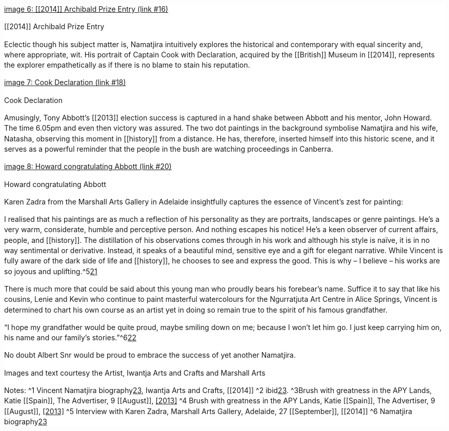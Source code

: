 [image 6: [[2014]] Archibald Prize Entry (link #16)][15]
 
[[2014]] Archibald Prize Entry
 
Eclectic though his subject matter is, Namatjira intuitively explores the 
historical and contemporary with equal sincerity and, where appropriate, wit. 
His portrait of Captain Cook with Declaration, acquired by the [[British]] Museum in
[[2014]], represents the explorer empathetically as if there is no blame to stain 
his reputation.
 
[image 7: Cook Declaration (link #18)][17]
 
Cook Declaration
 
Amusingly, Tony Abbott’s [[2013]] election success is captured in a hand shake 
between Abbott and his mentor, John Howard. The time 6.05pm and even then 
victory was assured. The two dot paintings in the background symbolise Namatjira
and his wife, Natasha, observing this moment in [[history]] from a distance. He has,
therefore, inserted himself into this historic scene, and it serves as a 
powerful reminder that the people in the bush are watching proceedings in 
Canberra.
 
[image 8: Howard congratulating Abbott (link #20)][19]
 
Howard congratulating Abbott
 
Karen Zadra from the Marshall Arts Gallery in Adelaide insightfully captures the
essence of Vincent’s zest for painting:
 
  I realised that his paintings are as much a reflection of his personality as 
  they are portraits, landscapes or genre paintings. He’s a very warm, 
  considerate, humble and perceptive person. And nothing escapes his notice! 
  He’s a keen observer of current affairs, people, and [[history]]. The distillation
  of his observations comes through in his work and although his style is naïve,
  it is in no way sentimental or derivative. Instead, it speaks of a beautiful 
  mind, sensitive eye and a gift for elegant narrative. While Vincent is fully 
  aware of the dark side of life and [[history]], he chooses to see and express the 
  good. This is why – I believe – his works are so joyous and uplifting.^5[21]
 
There is much more that could be said about this young man who proudly bears his
forebear’s name. Suffice it to say that like his cousins, Lenie and Kevin who 
continue to paint masterful watercolours for the Ngurratjuta Art Centre in Alice
Springs, Vincent is determined to chart his own course as an artist yet in doing
so remain true to the spirit of his famous grandfather.
 
“I hope my grandfather would be quite proud, maybe smiling down on me; because I
won’t let him go. I just keep carrying him on, his name and our family’s 
stories.”^6[22]
 
No doubt Albert Snr would be proud to embrace the success of yet another 
Namatjira.
 
Images and text courtesy the Artist, Iwantja Arts and Crafts and Marshall Arts
 
Notes:
^1 Vincent Namatjira biography[23], Iwantja Arts and Crafts, [[2014]] ^2 ibid[23]. 
^3Brush with greatness in the APY Lands, Katie [[Spain]], The Advertiser, 9 [[August]], 
[[2013]][24] ^4 Brush with greatness in the APY Lands, Katie [[Spain]], The Advertiser, 
9 [[August]], [[2013]][24] ^5 Interview with Karen Zadra, Marshall Arts Gallery, 
Adelaide, 27 [[September]], [[2014]] ^6 Namatjira biography[23] 
 

[1]: https://[[aboriginal]]artandculture.files.wordpress.com/[[2014]]/11/vincent-namatjira-in-country.jpg (link)
[2]: https://[[aboriginal]]artandculture.files.wordpress.com/[[2014]]/11/vincent-namatjira-in-country.jpg?w=640 (image)
[3]: https://[[aboriginal]]artandculture.wordpress.com/[[2014]]/11/09/the-namatjira-legend-lives-on/#one (link)
[4]: https://[[aboriginal]]artandculture.wordpress.com/[[2014]]/11/09/the-namatjira-legend-lives-on/#two (link)
[5]: https://[[aboriginal]]artandculture.wordpress.com/[[2014]]/11/09/the-namatjira-legend-lives-on/#three (link)
[6]: https://[[aboriginal]]artandculture.wordpress.com/[[2014]]/11/09/the-namatjira-legend-lives-on/#four (link)
[7]: https://[[aboriginal]]artandculture.files.wordpress.com/[[2014]]/11/vincent-namatjira76-x-60cmtelstra-[[2013]]_portrait-of-my-grandfather.jpg (link)
[8]: https://[[aboriginal]]artandculture.files.wordpress.com/[[2014]]/11/vincent-namatjira76-x-60cmtelstra-[[2013]]_portrait-of-my-grandfather.jpg?w=640 (image)
[9]: https://[[aboriginal]]artandculture.files.wordpress.com/[[2014]]/11/vincent-namatjira-127-14-telstra-[[2014]]-6.jpg (link)
[10]: https://[[aboriginal]]artandculture.files.wordpress.com/[[2014]]/11/vincent-namatjira-127-14-telstra-[[2014]]-6.jpg?w=640 (image)
[11]: https://[[aboriginal]]artandculture.files.wordpress.com/[[2014]]/11/vincent-karen-bruce.jpg (link)
[12]: https://[[aboriginal]]artandculture.files.wordpress.com/[[2014]]/11/vincent-karen-bruce.jpg?w=640 (image)
[13]: https://[[aboriginal]]artandculture.files.wordpress.com/[[2014]]/11/vincent-admiring-dargies-portrait.jpg (link)
[14]: https://[[aboriginal]]artandculture.files.wordpress.com/[[2014]]/11/vincent-admiring-dargies-portrait.jpg?w=640 (image)
[15]: https://[[aboriginal]]artandculture.files.wordpress.com/[[2014]]/11/vincent-namatjira-vn345-14-archibald-100x120-2.jpg (link)
[16]: https://[[aboriginal]]artandculture.files.wordpress.com/[[2014]]/11/vincent-namatjira-vn345-14-archibald-100x120-2.jpg?w=640 (image)
[17]: https://[[aboriginal]]artandculture.files.wordpress.com/[[2014]]/11/vincent-namatjira-86-14-cook-declaration.jpg (link)
[18]: https://[[aboriginal]]artandculture.files.wordpress.com/[[2014]]/11/vincent-namatjira-86-14-cook-declaration.jpg?w=640 (image)
[19]: https://[[aboriginal]]artandculture.files.wordpress.com/[[2014]]/11/vincent-namatjira-856-13.jpg (link)
[20]: https://[[aboriginal]]artandculture.files.wordpress.com/[[2014]]/11/vincent-namatjira-856-13.jpg?w=640 (image)
[21]: https://[[aboriginal]]artandculture.wordpress.com/[[2014]]/11/09/the-namatjira-legend-lives-on/#five (link)
[22]: https://[[aboriginal]]artandculture.wordpress.com/[[2014]]/11/09/the-namatjira-legend-lives-on/#six (link)
[23]: http://www.marshallart.com.au/sites/default/files/Vincent%20web%20bio.pdf (link)
[24]: http://www.adelaidenow.com.au/lifestyle/sa-lifestyle/brush-with-greatness-in-the-apy-lands/story-fnizi7vf-1226693458569?nk=29c8446e44f61d69b35d1be76f3ccbb9 (link)